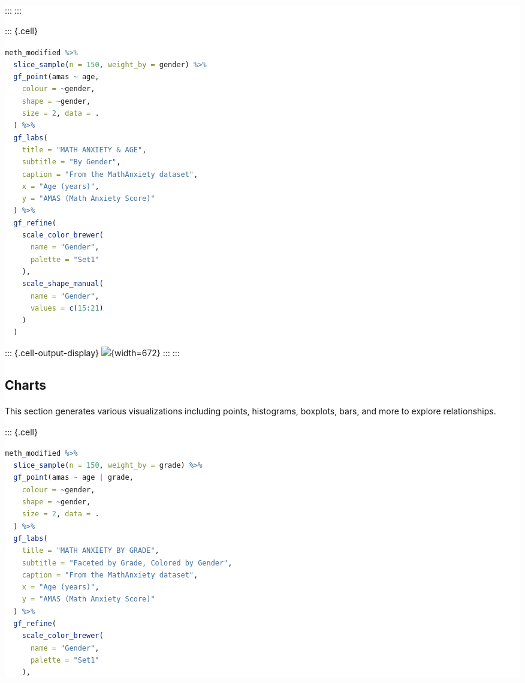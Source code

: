 :::
:::


::: {.cell}

```{.r .cell-code}
meth_modified %>%
  slice_sample(n = 150, weight_by = gender) %>%
  gf_point(amas ~ age,
    colour = ~gender,
    shape = ~gender,
    size = 2, data = .
  ) %>%
  gf_labs(
    title = "MATH ANXIETY & AGE",
    subtitle = "By Gender",
    caption = "From the MathAnxiety dataset",
    x = "Age (years)",
    y = "AMAS (Math Anxiety Score)"
  ) %>%
  gf_refine(
    scale_color_brewer(
      name = "Gender",
      palette = "Set1"
    ),
    scale_shape_manual(
      name = "Gender",
      values = c(15:21)
    )
  )
```

::: {.cell-output-display}
![](Mathanxiety_files/figure-html/unnamed-chunk-17-1.png){width=672}
:::
:::


## Charts

This section generates various visualizations including points, histograms, boxplots, bars, and more to explore relationships.

::: {.cell}

```{.r .cell-code}
meth_modified %>%
  slice_sample(n = 150, weight_by = grade) %>%
  gf_point(amas ~ age | grade,
    colour = ~gender,
    shape = ~gender,
    size = 2, data = .
  ) %>%
  gf_labs(
    title = "MATH ANXIETY BY GRADE",
    subtitle = "Faceted by Grade, Colored by Gender",
    caption = "From the MathAnxiety dataset",
    x = "Age (years)",
    y = "AMAS (Math Anxiety Score)"
  ) %>%
  gf_refine(
    scale_color_brewer(
      name = "Gender",
      palette = "Set1"
    ),
```